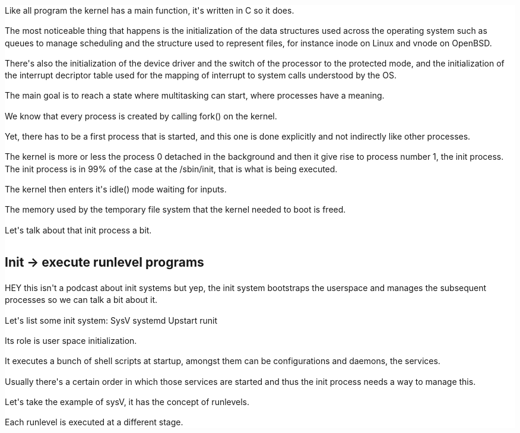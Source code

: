 Like all program the kernel has a main function, it's written in C so it does.

The most noticeable thing that happens is the initialization of the data
structures used across the operating system such as queues to manage
scheduling and the structure used to represent files, for instance inode
on Linux and vnode on OpenBSD.

There's also the initialization of the device driver and the switch
of the processor to the protected mode, and the initialization of the
interrupt decriptor table used for the mapping of interrupt to system
calls understood by the OS.

The main goal is to reach a state where multitasking can start,
where processes have a meaning.

We know that every process is created by calling fork() on the kernel.

Yet, there has to be a first process that is started, and this one is done
explicitly and not indirectly like other processes.

The kernel is more or less the process 0 detached in the background and
then it give rise to process number 1, the init process.
The init process is in 99% of the case at the /sbin/init, that is what
is being executed.


The kernel then enters it's idle() mode waiting for inputs.

The memory used by the temporary file system that the kernel needed to
boot is freed.

Let's talk about that init process a bit.


## Init -> execute runlevel programs


HEY this isn't a podcast about init systems but yep, the init system
bootstraps the userspace and manages the subsequent processes so we can
talk a bit about it.

Let's list some init system:
SysV
systemd
Upstart
runit


Its role is user space initialization.

It executes a bunch of shell scripts at startup, amongst them can be
configurations and daemons, the services.

Usually there's a certain order in which those services are started and
thus the init process needs a way to manage this.

Let's take the example of sysV, it has the concept of runlevels.

Each runlevel is executed at a different stage.
